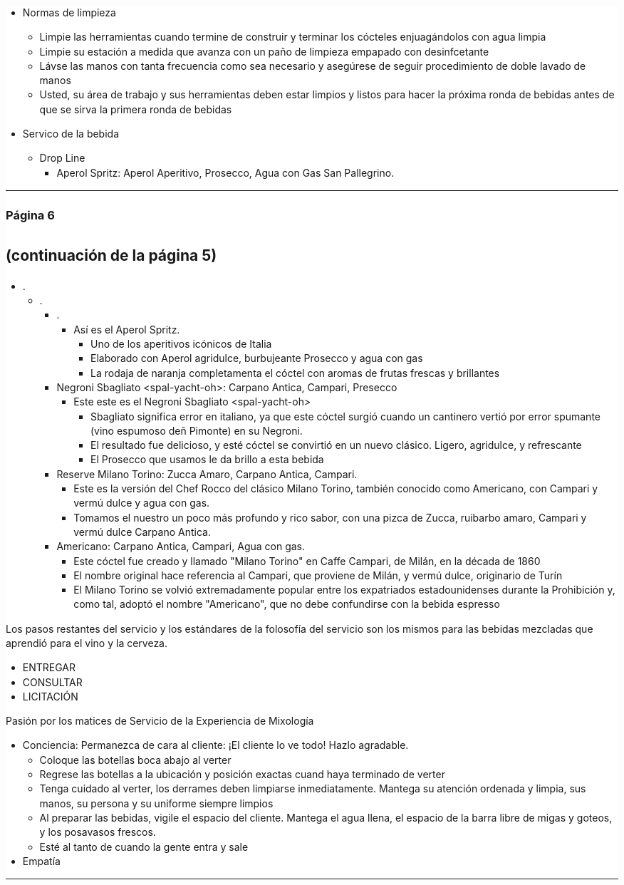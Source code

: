 - Normas de limpieza
  - Limpie las herramientas cuando termine de construir y terminar los cócteles enjuagándolos con agua limpia
  - Limpie su estación a medida que avanza con un paño de limpieza empapado con desinfcetante
  - Lávse las manos con tanta frecuencia como sea necesario y asegúrese de seguir procedimiento de doble lavado de manos
  - Usted, su área de trabajo y sus herramientas deben estar limpios y listos para hacer la próxima ronda de bebidas antes de que se sirva la primera ronda de bebidas

- Servico de la bebida
  - Drop Line 
    - Aperol Spritz: Aperol Aperitivo, Prosecco, Agua con Gas San Pallegrino.

---
### Página 6

## (continuación de la página 5)

- .
  - .
    - .
      - Así es el Aperol Spritz.
        - Uno de los aperitivos icónicos de Italia
        - Elaborado con Aperol agridulce, burbujeante Prosecco y agua con gas
        - La rodaja de naranja completamenta el cóctel con aromas de frutas frescas y brillantes
    - Negroni Sbagliato \<spal-yacht-oh\>: Carpano Antica, Campari, Presecco
      - Este este es el Negroni Sbagliato \<spal-yacht-oh\>
        - Sbagliato significa error en italiano, ya que este cóctel surgió cuando un cantinero vertió por error spumante (vino espumoso deñ Pimonte) en su Negroni.
        - El resultado fue delicioso, y esté cóctel se convirtió en un nuevo clásico. Ligero, agridulce, y refrescante
        - El Prosecco que usamos le da brillo a esta bebida
    - Reserve Milano Torino: Zucca Amaro, Carpano Antica, Campari.
      - Este es la versión del Chef Rocco del clásico Milano Torino, también conocido como Americano, con Campari y vermú dulce y agua con gas.
      - Tomamos el nuestro un poco más profundo y rico sabor, con una pizca de Zucca, ruibarbo amaro, Campari y vermú dulce Carpano Antica.
    - Americano: Carpano Antica, Campari, Agua con gas.
      - Este cóctel fue creado y llamado "Milano Torino" en Caffe Campari, de Milán, en la década de 1860
      - El nombre original hace referencia al Campari, que proviene de Milán, y vermú dulce, originario de Turín
      - El Milano Torino se volvió extremadamente popular entre los expatriados estadounidenses durante la Prohibición y, como tal, adoptó el nombre "Americano", que no debe confundirse con la bebida espresso

Los pasos restantes del servicio y los estándares de la folosofía del servicio son los mismos para las bebidas mezcladas que aprendió para el vino y la cerveza.
- ENTREGAR
- CONSULTAR
- LICITACIÓN

Pasión por los matices de Servicio de la Experiencia de Mixología
- Conciencia: Permanezca de cara al cliente: ¡El cliente lo ve todo! Hazlo agradable.
  - Coloque las botellas boca abajo al verter
  - Regrese las botellas a la ubicación y posición exactas cuand haya terminado de verter
  - Tenga cuidado al verter, los derrames deben limpiarse inmediatamente. Mantega su atención ordenada y limpia, sus manos, su persona y su uniforme siempre limpios
  - Al preparar las bebidas, vigile el espacio del cliente. Mantega el agua llena, el espacio de la barra libre de migas y goteos, y los posavasos frescos.
  - Esté al tanto de cuando la gente entra y sale
- Empatía

---